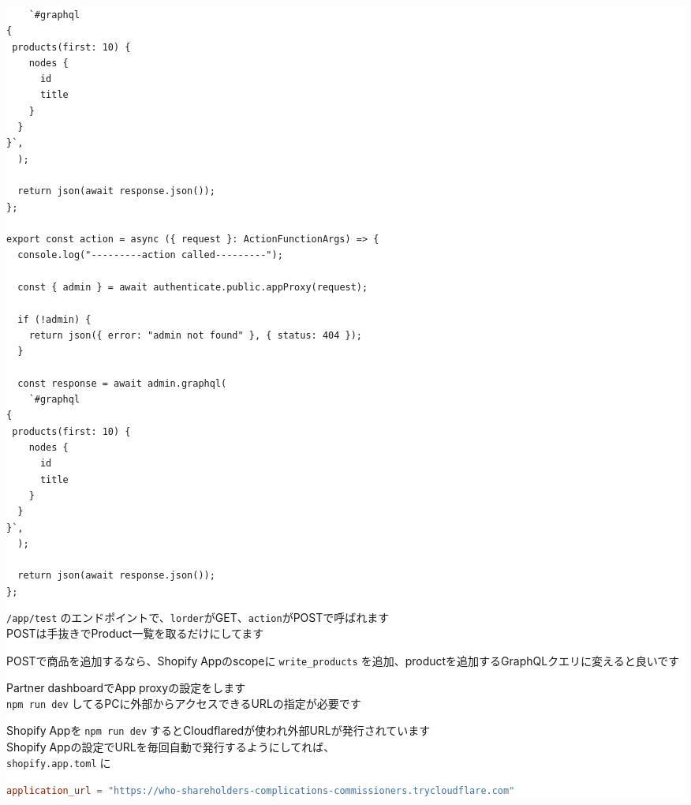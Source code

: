 ```tsx
    `#graphql
{
 products(first: 10) {
    nodes {
      id
      title
    }
  }
}`,
  );

  return json(await response.json());
};

export const action = async ({ request }: ActionFunctionArgs) => {
  console.log("---------action called---------");

  const { admin } = await authenticate.public.appProxy(request);

  if (!admin) {
    return json({ error: "admin not found" }, { status: 404 });
  }

  const response = await admin.graphql(
    `#graphql
{
 products(first: 10) {
    nodes {
      id
      title
    }
  }
}`,
  );

  return json(await response.json());
};
```

`/app/test` のエンドポイントで、`lorder`がGET、`action`がPOSTで呼ばれます  
POSTは手抜きでProduct一覧を取るだけにしてます  

POSTで商品を追加するなら、Shopify Appのscopeに `write_products` を追加、productを追加するGraphQLクエリに変えると良いです  

Partner dashboardでApp proxyの設定をします  
`npm run dev` してるPCに外部からアクセスできるURLの指定が必要です  

Shopify Appを `npm run dev` するとCloudflaredが使われ外部URLが発行されています  
Shopify Appの設定でURLを毎回自動で発行するようにしてれば、  
`shopify.app.toml` に  

```toml
application_url = "https://who-shareholders-complications-commissioners.trycloudflare.com"
```
